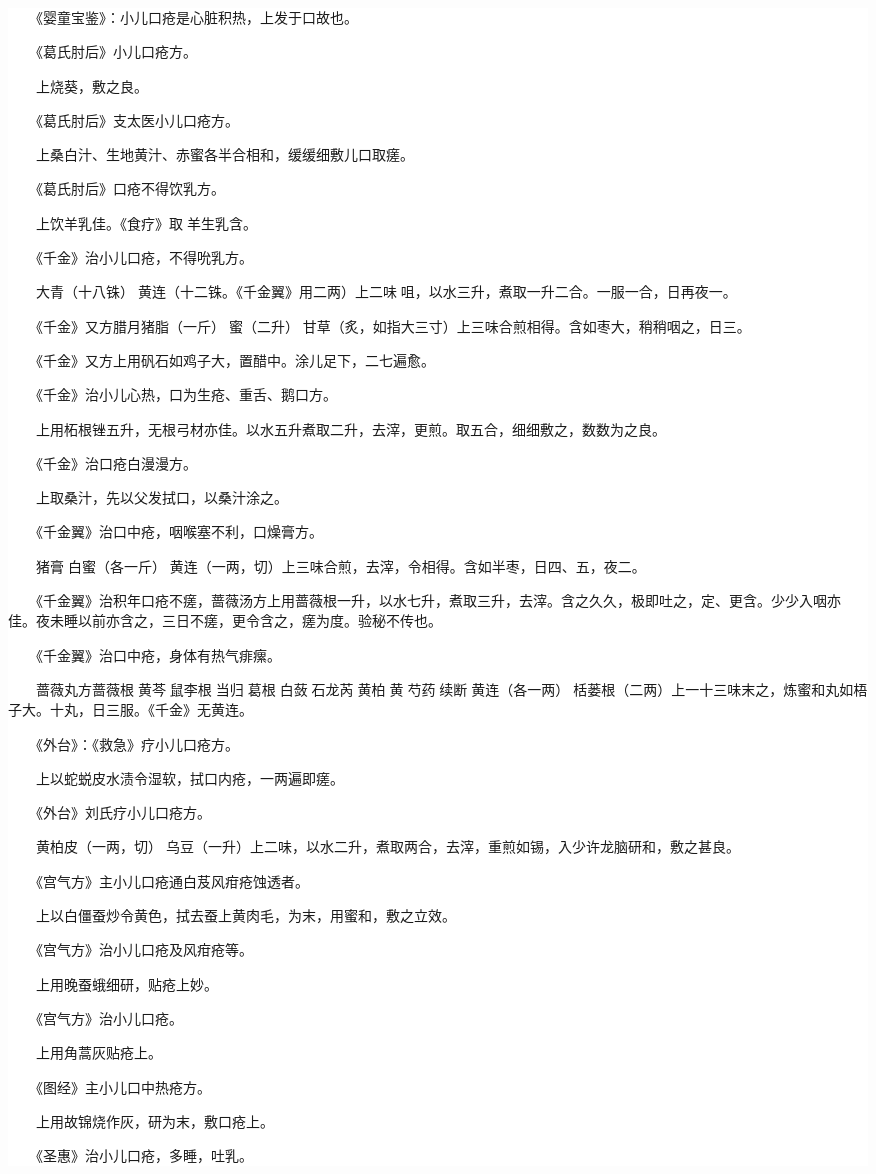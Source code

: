 
　　《婴童宝鉴》：小儿口疮是心脏积热，上发于口故也。

　　《葛氏肘后》小儿口疮方。

　　上烧葵，敷之良。

　　《葛氏肘后》支太医小儿口疮方。

　　上桑白汁、生地黄汁、赤蜜各半合相和，缓缓细敷儿口取瘥。

　　《葛氏肘后》口疮不得饮乳方。

　　上饮羊乳佳。《食疗》取 羊生乳含。

　　《千金》治小儿口疮，不得吮乳方。

　　大青（十八铢） 黄连（十二铢。《千金翼》用二两）上二味 咀，以水三升，煮取一升二合。一服一合，日再夜一。

　　《千金》又方腊月猪脂（一斤） 蜜（二升） 甘草（炙，如指大三寸）上三味合煎相得。含如枣大，稍稍咽之，日三。

　　《千金》又方上用矾石如鸡子大，置醋中。涂儿足下，二七遍愈。

　　《千金》治小儿心热，口为生疮、重舌、鹅口方。

　　上用柘根锉五升，无根弓材亦佳。以水五升煮取二升，去滓，更煎。取五合，细细敷之，数数为之良。

　　《千金》治口疮白漫漫方。

　　上取桑汁，先以父发拭口，以桑汁涂之。

　　《千金翼》治口中疮，咽喉塞不利，口燥膏方。

　　猪膏 白蜜（各一斤） 黄连（一两，切）上三味合煎，去滓，令相得。含如半枣，日四、五，夜二。

　　《千金翼》治积年口疮不瘥，蔷薇汤方上用蔷薇根一升，以水七升，煮取三升，去滓。含之久久，极即吐之，定、更含。少少入咽亦佳。夜未睡以前亦含之，三日不瘥，更令含之，瘥为度。验秘不传也。

　　《千金翼》治口中疮，身体有热气痱瘰。

　　蔷薇丸方蔷薇根 黄芩 鼠李根 当归 葛根 白蔹 石龙芮 黄柏 黄 芍药 续断 黄连（各一两） 栝蒌根（二两）上一十三味末之，炼蜜和丸如梧子大。十丸，日三服。《千金》无黄连。

　　《外台》：《救急》疗小儿口疮方。

　　上以蛇蜕皮水渍令湿软，拭口内疮，一两遍即瘥。

　　《外台》刘氏疗小儿口疮方。

　　黄柏皮（一两，切） 乌豆（一升）上二味，以水二升，煮取两合，去滓，重煎如锡，入少许龙脑研和，敷之甚良。

　　《宫气方》主小儿口疮通白芨风疳疮蚀透者。

　　上以白僵蚕炒令黄色，拭去蚕上黄肉毛，为末，用蜜和，敷之立效。

　　《宫气方》治小儿口疮及风疳疮等。

　　上用晚蚕蛾细研，贴疮上妙。

　　《宫气方》治小儿口疮。

　　上用角蒿灰贴疮上。

　　《图经》主小儿口中热疮方。

　　上用故锦烧作灰，研为末，敷口疮上。

　　《圣惠》治小儿口疮，多睡，吐乳。
